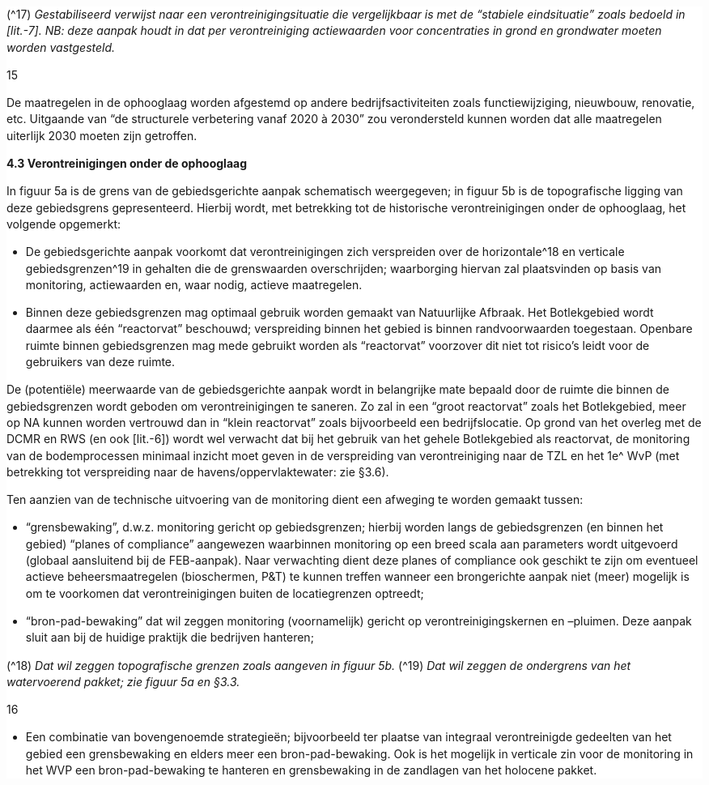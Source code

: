 (^17) _Gestabiliseerd verwijst naar een verontreinigingsituatie die vergelijkbaar is met de “stabiele eindsituatie” zoals bedoeld in [lit.-7]. NB: deze aanpak houdt in dat per verontreiniging actiewaarden voor concentraties in grond en grondwater moeten worden vastgesteld._ 


 15 

 De maatregelen in de ophooglaag worden afgestemd op andere bedrijfsactiviteiten zoals functiewijziging, nieuwbouw, renovatie, etc. Uitgaande van “de structurele verbetering vanaf 2020 à 2030” zou verondersteld kunnen worden dat alle maatregelen uiterlijk 2030 moeten zijn getroffen. 

**4.3 Verontreinigingen onder de ophooglaag** 

 In figuur 5a is de grens van de gebiedsgerichte aanpak schematisch weergegeven; in figuur 5b is de topografische ligging van deze gebiedsgrens gepresenteerd. Hierbij wordt, met betrekking tot de historische verontreinigingen onder de ophooglaag, het volgende opgemerkt: 

- De gebiedsgerichte aanpak voorkomt dat verontreinigingen zich verspreiden over de     horizontale^18 en verticale gebiedsgrenzen^19 in gehalten die de grenswaarden     overschrijden; waarborging hiervan zal plaatsvinden op basis van monitoring,     actiewaarden en, waar nodig, actieve maatregelen. 

- Binnen deze gebiedsgrenzen mag optimaal gebruik worden gemaakt van Natuurlijke     Afbraak. Het Botlekgebied wordt daarmee als één “reactorvat” beschouwd;     verspreiding binnen het gebied is binnen randvoorwaarden toegestaan. Openbare     ruimte binnen gebiedsgrenzen mag mede gebruikt worden als “reactorvat” voorzover     dit niet tot risico’s leidt voor de gebruikers van deze ruimte. 

 De (potentiële) meerwaarde van de gebiedsgerichte aanpak wordt in belangrijke mate bepaald door de ruimte die binnen de gebiedsgrenzen wordt geboden om verontreinigingen te saneren. Zo zal in een “groot reactorvat” zoals het Botlekgebied, meer op NA kunnen worden vertrouwd dan in “klein reactorvat” zoals bijvoorbeeld een bedrijfslocatie. Op grond van het overleg met de DCMR en RWS (en ook [lit.-6]) wordt wel verwacht dat bij het gebruik van het gehele Botlekgebied als reactorvat, de monitoring van de bodemprocessen minimaal inzicht moet geven in de verspreiding van verontreiniging naar de TZL en het 1e^ WvP (met betrekking tot verspreiding naar de havens/oppervlaktewater: zie §3.6). 

 Ten aanzien van de technische uitvoering van de monitoring dient een afweging te worden gemaakt tussen: 

- “grensbewaking”, d.w.z. monitoring gericht op gebiedsgrenzen; hierbij worden langs     de gebiedsgrenzen (en binnen het gebied) “planes of compliance” aangewezen     waarbinnen monitoring op een breed scala aan parameters wordt uitgevoerd (globaal     aansluitend bij de FEB-aanpak). Naar verwachting dient deze planes of compliance     ook geschikt te zijn om eventueel actieve beheersmaatregelen (bioschermen, P&T)     te kunnen treffen wanneer een brongerichte aanpak niet (meer) mogelijk is om te     voorkomen dat verontreinigingen buiten de locatiegrenzen optreedt; 

- “bron-pad-bewaking” dat wil zeggen monitoring (voornamelijk) gericht op     verontreinigingskernen en –pluimen. Deze aanpak sluit aan bij de huidige praktijk die     bedrijven hanteren; 

(^18) _Dat wil zeggen topografische grenzen zoals aangeven in figuur 5b._ (^19) _Dat wil zeggen de ondergrens van het watervoerend pakket; zie figuur 5a en §3.3._ 


 16 

- Een combinatie van bovengenoemde strategieën; bijvoorbeeld ter plaatse van     integraal verontreinigde gedeelten van het gebied een grensbewaking en elders     meer een bron-pad-bewaking. Ook is het mogelijk in verticale zin voor de monitoring     in het WVP een bron-pad-bewaking te hanteren en grensbewaking in de zandlagen     van het holocene pakket. 
